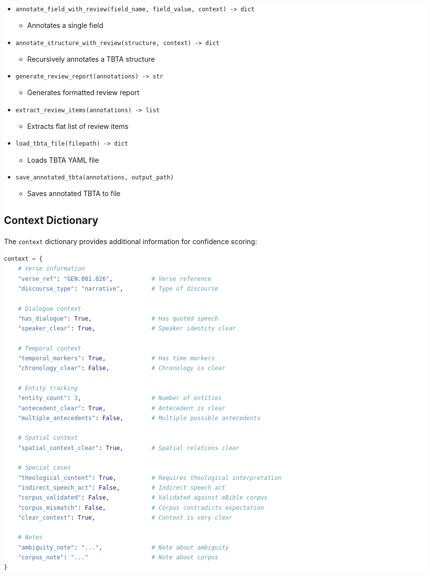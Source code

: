 - `annotate_field_with_review(field_name, field_value, context) -> dict`
  - Annotates a single field

- `annotate_structure_with_review(structure, context) -> dict`
  - Recursively annotates a TBTA structure

- `generate_review_report(annotations) -> str`
  - Generates formatted review report

- `extract_review_items(annotations) -> list`
  - Extracts flat list of review items

- `load_tbta_file(filepath) -> dict`
  - Loads TBTA YAML file

- `save_annotated_tbta(annotations, output_path)`
  - Saves annotated TBTA to file

## Context Dictionary

The `context` dictionary provides additional information for confidence scoring:

```python
context = {
    # Verse information
    "verse_ref": "GEN.001.026",           # Verse reference
    "discourse_type": "narrative",        # Type of discourse

    # Dialogue context
    "has_dialogue": True,                 # Has quoted speech
    "speaker_clear": True,                # Speaker identity clear

    # Temporal context
    "temporal_markers": True,             # Has time markers
    "chronology_clear": False,            # Chronology is clear

    # Entity tracking
    "entity_count": 3,                    # Number of entities
    "antecedent_clear": True,             # Antecedent is clear
    "multiple_antecedents": False,        # Multiple possible antecedents

    # Spatial context
    "spatial_context_clear": True,        # Spatial relations clear

    # Special cases
    "theological_content": True,          # Requires theological interpretation
    "indirect_speech_act": False,         # Indirect speech act
    "corpus_validated": False,            # Validated against eBible corpus
    "corpus_mismatch": False,             # Corpus contradicts expectation
    "clear_context": True,                # Context is very clear

    # Notes
    "ambiguity_note": "...",              # Note about ambiguity
    "corpus_note": "..."                  # Note about corpus
}
```
